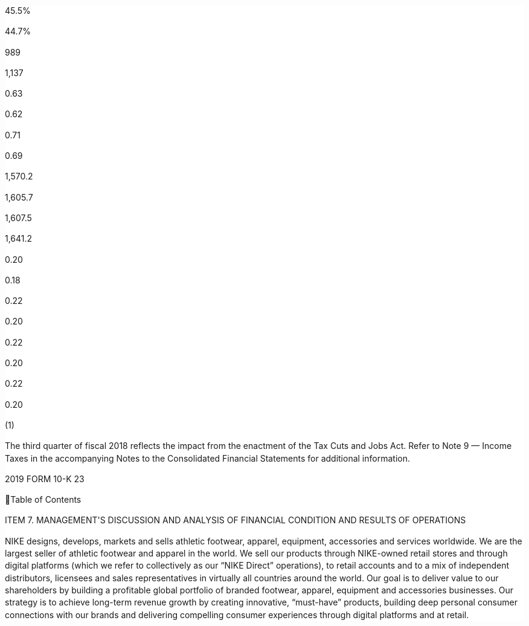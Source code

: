 45.5%

44.7%

989

1,137

0.63

0.62

0.71

0.69

1,570.2

1,605.7

1,607.5

1,641.2

0.20

0.18

0.22

0.20

0.22

0.20

0.22

0.20

(1)

The third quarter of fiscal 2018 reflects the impact from the enactment of the Tax Cuts and Jobs Act. Refer to Note 9 — Income Taxes in the accompanying Notes to the Consolidated Financial Statements for
additional information.

2019 FORM 10-K 23

Table of Contents

ITEM 7. MANAGEMENT'S DISCUSSION AND ANALYSIS OF
FINANCIAL CONDITION AND RESULTS OF OPERATIONS

NIKE designs, develops, markets and sells athletic footwear, apparel, equipment, accessories and services worldwide. We are the largest seller of athletic footwear and
apparel in the world. We sell our products through NIKE-owned retail stores and through digital platforms (which we refer to collectively as our “NIKE Direct” operations), to
retail accounts and to a mix of independent distributors, licensees and sales representatives in virtually all countries around the world. Our goal is to deliver value to our
shareholders by building a profitable global portfolio of branded footwear, apparel, equipment and accessories businesses. Our strategy is to achieve long-term revenue growth
by creating innovative, “must-have” products, building deep personal consumer connections with our brands and delivering compelling consumer experiences through digital
platforms and at retail.
